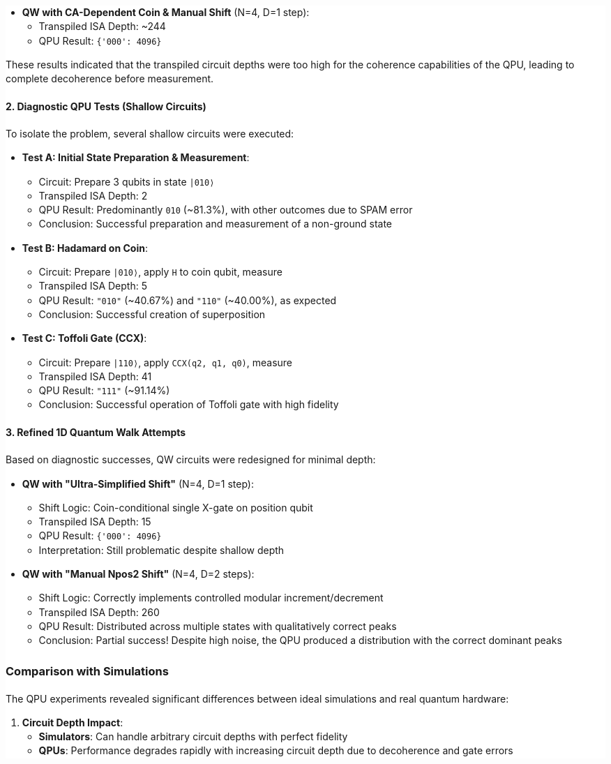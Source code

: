 - **QW with CA-Dependent Coin & Manual Shift** (N=4, D=1 step):
  - Transpiled ISA Depth: ~244
  - QPU Result: `{'000': 4096}`

These results indicated that the transpiled circuit depths were too high for the coherence capabilities of the QPU, leading to complete decoherence before measurement.

#### 2. Diagnostic QPU Tests (Shallow Circuits)

To isolate the problem, several shallow circuits were executed:

- **Test A: Initial State Preparation & Measurement**:
  - Circuit: Prepare 3 qubits in state `|010⟩`
  - Transpiled ISA Depth: 2
  - QPU Result: Predominantly `010` (~81.3%), with other outcomes due to SPAM error
  - Conclusion: Successful preparation and measurement of a non-ground state

- **Test B: Hadamard on Coin**:
  - Circuit: Prepare `|010⟩`, apply `H` to coin qubit, measure
  - Transpiled ISA Depth: 5
  - QPU Result: `"010"` (~40.67%) and `"110"` (~40.00%), as expected
  - Conclusion: Successful creation of superposition

- **Test C: Toffoli Gate (CCX)**:
  - Circuit: Prepare `|110⟩`, apply `CCX(q2, q1, q0)`, measure
  - Transpiled ISA Depth: 41
  - QPU Result: `"111"` (~91.14%)
  - Conclusion: Successful operation of Toffoli gate with high fidelity

#### 3. Refined 1D Quantum Walk Attempts

Based on diagnostic successes, QW circuits were redesigned for minimal depth:

- **QW with "Ultra-Simplified Shift"** (N=4, D=1 step):
  - Shift Logic: Coin-conditional single X-gate on position qubit
  - Transpiled ISA Depth: 15
  - QPU Result: `{'000': 4096}`
  - Interpretation: Still problematic despite shallow depth

- **QW with "Manual Npos2 Shift"** (N=4, D=2 steps):
  - Shift Logic: Correctly implements controlled modular increment/decrement
  - Transpiled ISA Depth: 260
  - QPU Result: Distributed across multiple states with qualitatively correct peaks
  - Conclusion: Partial success! Despite high noise, the QPU produced a distribution with the correct dominant peaks

### Comparison with Simulations

The QPU experiments revealed significant differences between ideal simulations and real quantum hardware:

1. **Circuit Depth Impact**:
   - **Simulators**: Can handle arbitrary circuit depths with perfect fidelity
   - **QPUs**: Performance degrades rapidly with increasing circuit depth due to decoherence and gate errors
